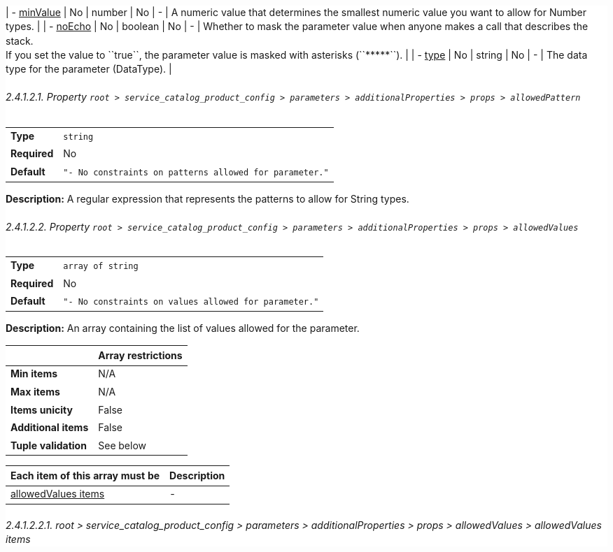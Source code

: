 | - [minValue](#service_catalog_product_config_parameters_additionalProperties_props_minValue )                           | No      | number          | No         | -          | A numeric value that determines the smallest numeric value you want to allow for Number types.                                                                                                                                                                            |
| - [noEcho](#service_catalog_product_config_parameters_additionalProperties_props_noEcho )                               | No      | boolean         | No         | -          | Whether to mask the parameter value when anyone makes a call that describes the stack.<br />If you set the value to \`\`true\`\`, the parameter value is masked with asterisks (\`\`*****\`\`).                                                                           |
| - [type](#service_catalog_product_config_parameters_additionalProperties_props_type )                                   | No      | string          | No         | -          | The data type for the parameter (DataType).                                                                                                                                                                                                                               |

###### <a name="service_catalog_product_config_parameters_additionalProperties_props_allowedPattern"></a>2.4.1.2.1. Property `root > service_catalog_product_config > parameters > additionalProperties > props > allowedPattern`

|              |                                                         |
| ------------ | ------------------------------------------------------- |
| **Type**     | `string`                                                |
| **Required** | No                                                      |
| **Default**  | `"- No constraints on patterns allowed for parameter."` |

**Description:** A regular expression that represents the patterns to allow for String types.

###### <a name="service_catalog_product_config_parameters_additionalProperties_props_allowedValues"></a>2.4.1.2.2. Property `root > service_catalog_product_config > parameters > additionalProperties > props > allowedValues`

|              |                                                       |
| ------------ | ----------------------------------------------------- |
| **Type**     | `array of string`                                     |
| **Required** | No                                                    |
| **Default**  | `"- No constraints on values allowed for parameter."` |

**Description:** An array containing the list of values allowed for the parameter.

|                      | Array restrictions |
| -------------------- | ------------------ |
| **Min items**        | N/A                |
| **Max items**        | N/A                |
| **Items unicity**    | False              |
| **Additional items** | False              |
| **Tuple validation** | See below          |

| Each item of this array must be                                                                                  | Description |
| ---------------------------------------------------------------------------------------------------------------- | ----------- |
| [allowedValues items](#service_catalog_product_config_parameters_additionalProperties_props_allowedValues_items) | -           |

###### <a name="autogenerated_heading_5"></a>2.4.1.2.2.1. root > service_catalog_product_config > parameters > additionalProperties > props > allowedValues > allowedValues items
